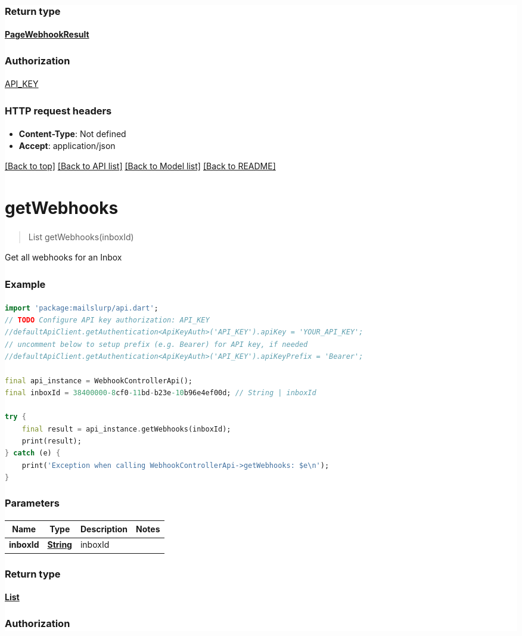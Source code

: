 ### Return type

[**PageWebhookResult**](PageWebhookResult)

### Authorization

[API_KEY](../README#API_KEY)

### HTTP request headers

 - **Content-Type**: Not defined
 - **Accept**: application/json

[[Back to top]](#) [[Back to API list]](../README#documentation-for-api-endpoints) [[Back to Model list]](../README#documentation-for-models) [[Back to README]](../README)

# **getWebhooks**
> List<WebhookDto> getWebhooks(inboxId)

Get all webhooks for an Inbox

### Example 
```dart
import 'package:mailslurp/api.dart';
// TODO Configure API key authorization: API_KEY
//defaultApiClient.getAuthentication<ApiKeyAuth>('API_KEY').apiKey = 'YOUR_API_KEY';
// uncomment below to setup prefix (e.g. Bearer) for API key, if needed
//defaultApiClient.getAuthentication<ApiKeyAuth>('API_KEY').apiKeyPrefix = 'Bearer';

final api_instance = WebhookControllerApi();
final inboxId = 38400000-8cf0-11bd-b23e-10b96e4ef00d; // String | inboxId

try { 
    final result = api_instance.getWebhooks(inboxId);
    print(result);
} catch (e) {
    print('Exception when calling WebhookControllerApi->getWebhooks: $e\n');
}
```

### Parameters

Name | Type | Description  | Notes
------------- | ------------- | ------------- | -------------
 **inboxId** | [**String**]()| inboxId | 

### Return type

[**List<WebhookDto>**](WebhookDto)

### Authorization
